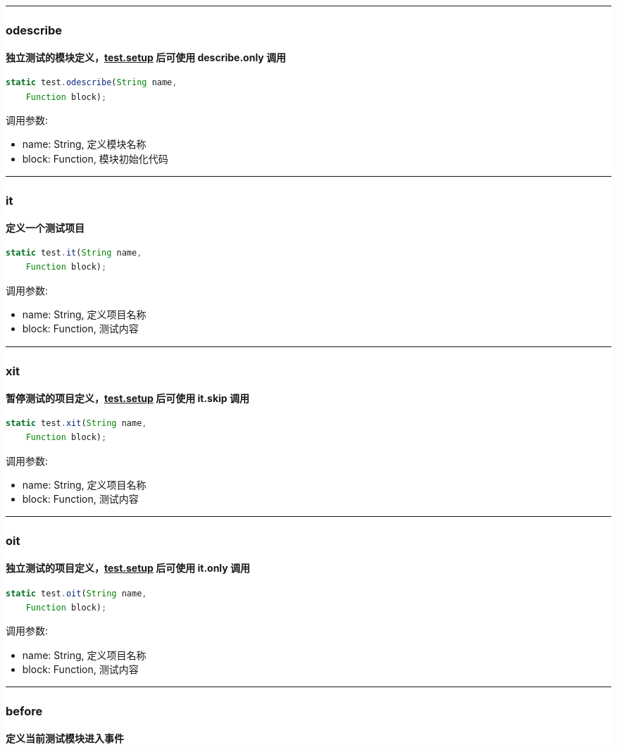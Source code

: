 --------------------------
### odescribe
**独立测试的模块定义，[test.setup](test.md#setup) 后可使用 describe.only 调用**

```JavaScript
static test.odescribe(String name,
    Function block);
```

调用参数:
* name: String, 定义模块名称
* block: Function, 模块初始化代码

--------------------------
### it
**定义一个测试项目**

```JavaScript
static test.it(String name,
    Function block);
```

调用参数:
* name: String, 定义项目名称
* block: Function, 测试内容

--------------------------
### xit
**暂停测试的项目定义，[test.setup](test.md#setup) 后可使用 it.skip 调用**

```JavaScript
static test.xit(String name,
    Function block);
```

调用参数:
* name: String, 定义项目名称
* block: Function, 测试内容

--------------------------
### oit
**独立测试的项目定义，[test.setup](test.md#setup) 后可使用 it.only 调用**

```JavaScript
static test.oit(String name,
    Function block);
```

调用参数:
* name: String, 定义项目名称
* block: Function, 测试内容

--------------------------
### before
**定义当前测试模块进入事件**

